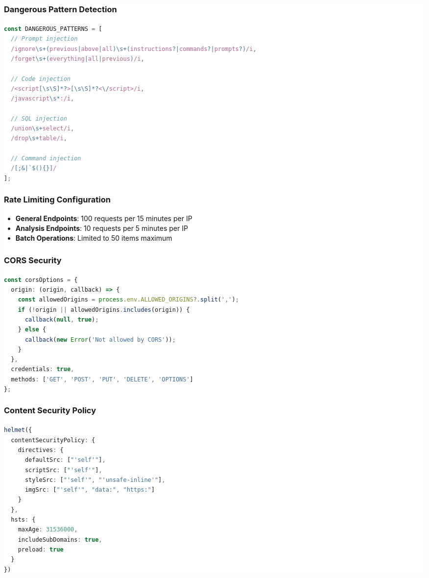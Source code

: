 ### Dangerous Pattern Detection

```typescript
const DANGEROUS_PATTERNS = [
  // Prompt injection
  /ignore\s+(previous|above|all)\s+(instructions?|commands?|prompts?)/i,
  /forget\s+(everything|all|previous)/i,
  
  // Code injection
  /<script[\s\S]*?>[\s\S]*?<\/script>/i,
  /javascript\s*:/i,
  
  // SQL injection
  /union\s+select/i,
  /drop\s+table/i,
  
  // Command injection
  /[;&|`$(){}]/
];
```

### Rate Limiting Configuration

- **General Endpoints**: 100 requests per 15 minutes per IP
- **Analysis Endpoints**: 10 requests per 5 minutes per IP
- **Batch Operations**: Limited to 50 items maximum

### CORS Security

```typescript
const corsOptions = {
  origin: (origin, callback) => {
    const allowedOrigins = process.env.ALLOWED_ORIGINS?.split(',');
    if (!origin || allowedOrigins.includes(origin)) {
      callback(null, true);
    } else {
      callback(new Error('Not allowed by CORS'));
    }
  },
  credentials: true,
  methods: ['GET', 'POST', 'PUT', 'DELETE', 'OPTIONS']
};
```

### Content Security Policy

```typescript
helmet({
  contentSecurityPolicy: {
    directives: {
      defaultSrc: ["'self'"],
      scriptSrc: ["'self'"],
      styleSrc: ["'self'", "'unsafe-inline'"],
      imgSrc: ["'self'", "data:", "https:"]
    }
  },
  hsts: {
    maxAge: 31536000,
    includeSubDomains: true,
    preload: true
  }
})
```
